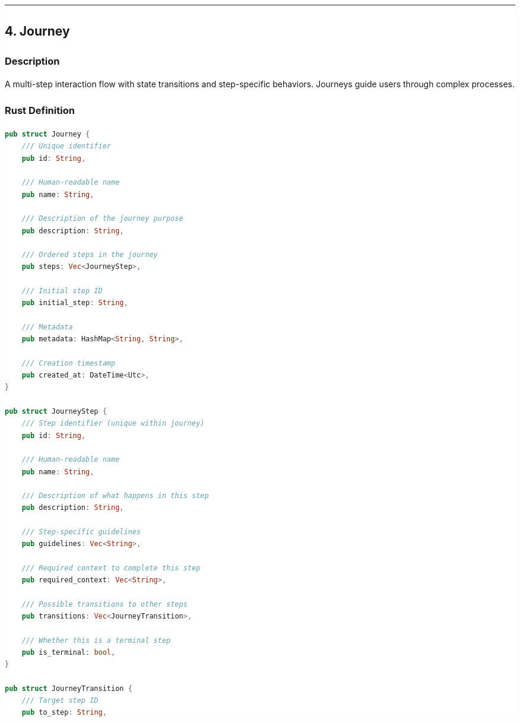 ```json
```

---

## 4. Journey

### Description
A multi-step interaction flow with state transitions and step-specific behaviors. Journeys guide users through complex processes.

### Rust Definition

```rust
pub struct Journey {
    /// Unique identifier
    pub id: String,

    /// Human-readable name
    pub name: String,

    /// Description of the journey purpose
    pub description: String,

    /// Ordered steps in the journey
    pub steps: Vec<JourneyStep>,

    /// Initial step ID
    pub initial_step: String,

    /// Metadata
    pub metadata: HashMap<String, String>,

    /// Creation timestamp
    pub created_at: DateTime<Utc>,
}

pub struct JourneyStep {
    /// Step identifier (unique within journey)
    pub id: String,

    /// Human-readable name
    pub name: String,

    /// Description of what happens in this step
    pub description: String,

    /// Step-specific guidelines
    pub guidelines: Vec<String>,

    /// Required context to complete this step
    pub required_context: Vec<String>,

    /// Possible transitions to other steps
    pub transitions: Vec<JourneyTransition>,

    /// Whether this is a terminal step
    pub is_terminal: bool,
}

pub struct JourneyTransition {
    /// Target step ID
    pub to_step: String,

```